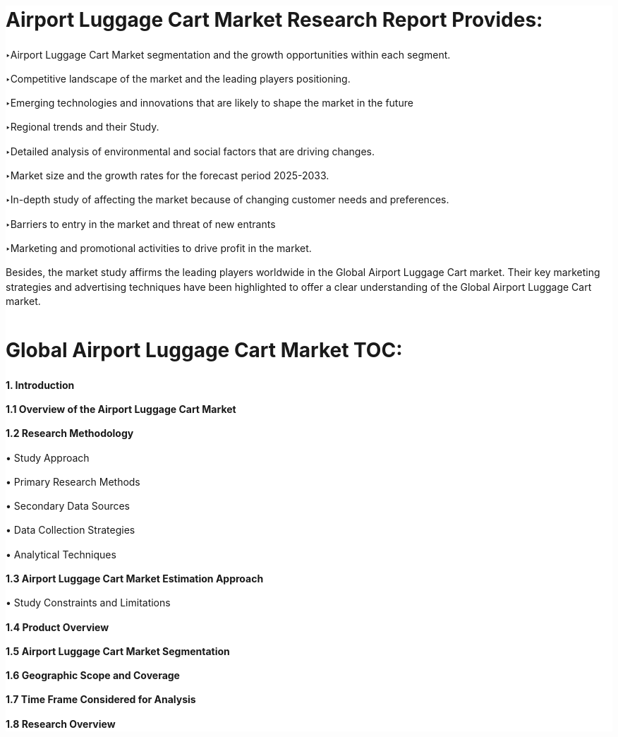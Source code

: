 # <strong>Airport Luggage Cart Market Research Report Provides:</strong>

<strong>‣</strong>Airport Luggage Cart Market segmentation and the growth opportunities within each segment.

<strong>‣</strong>Competitive landscape of the market and the leading players positioning.

<strong>‣</strong>Emerging technologies and innovations that are likely to shape the market in the future

<strong>‣</strong>Regional trends and their Study.

<strong>‣</strong>Detailed analysis of environmental and social factors that are driving changes.

<strong>‣</strong>Market size and the growth rates for the forecast period 2025-2033.

<strong>‣</strong>In-depth study of affecting the market because of changing customer needs and preferences.

<strong>‣</strong>Barriers to entry in the market and threat of new entrants

<strong>‣</strong>Marketing and promotional activities to drive profit in the market.

Besides, the market study affirms the leading players worldwide in the Global Airport Luggage Cart market. Their key marketing strategies and advertising techniques have been highlighted to offer a clear understanding of the Global Airport Luggage Cart market.

# <strong>Global Airport Luggage Cart Market TOC:</strong>

<strong>1. Introduction</strong>

<strong>1.1 Overview of the Airport Luggage Cart Market</strong>

<strong>1.2 Research Methodology</strong>

• Study Approach

• Primary Research Methods

• Secondary Data Sources

• Data Collection Strategies

• Analytical Techniques

<strong>1.3 Airport Luggage Cart Market Estimation Approach</strong>

• Study Constraints and Limitations

<strong>1.4 Product Overview</strong>

<strong>1.5 Airport Luggage Cart Market Segmentation</strong>

<strong>1.6 Geographic Scope and Coverage</strong>

<strong>1.7 Time Frame Considered for Analysis</strong>

<strong>1.8 Research Overview</strong>
